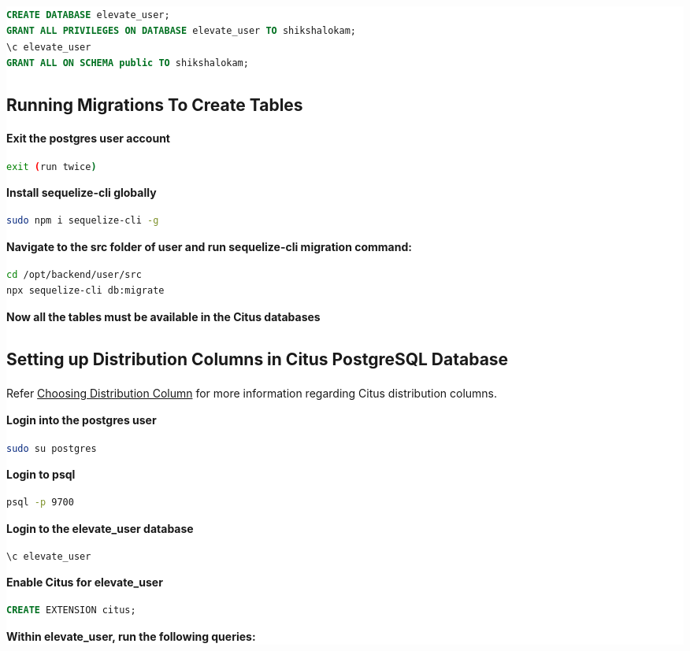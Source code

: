 ```sql
CREATE DATABASE elevate_user;
GRANT ALL PRIVILEGES ON DATABASE elevate_user TO shikshalokam;
\c elevate_user
GRANT ALL ON SCHEMA public TO shikshalokam;
```

## Running Migrations To Create Tables

**Exit the postgres user account**

```bash
exit (run twice)
```

**Install sequelize-cli globally**

```bash
sudo npm i sequelize-cli -g
```

**Navigate to the src folder of user and run sequelize-cli migration command:**

```bash
cd /opt/backend/user/src
npx sequelize-cli db:migrate
```

**Now all the tables must be available in the Citus databases**

## Setting up Distribution Columns in Citus PostgreSQL Database

Refer [Choosing Distribution Column](https://docs.citusdata.com/en/stable/sharding/data_modeling.html) for more information regarding Citus distribution columns.

**Login into the postgres user**

```bash
sudo su postgres
```

**Login to psql**

```bash
psql -p 9700
```

**Login to the elevate_user database**

```sql
\c elevate_user
```

**Enable Citus for elevate_user**

```sql
CREATE EXTENSION citus;
```

**Within elevate_user, run the following queries:**
